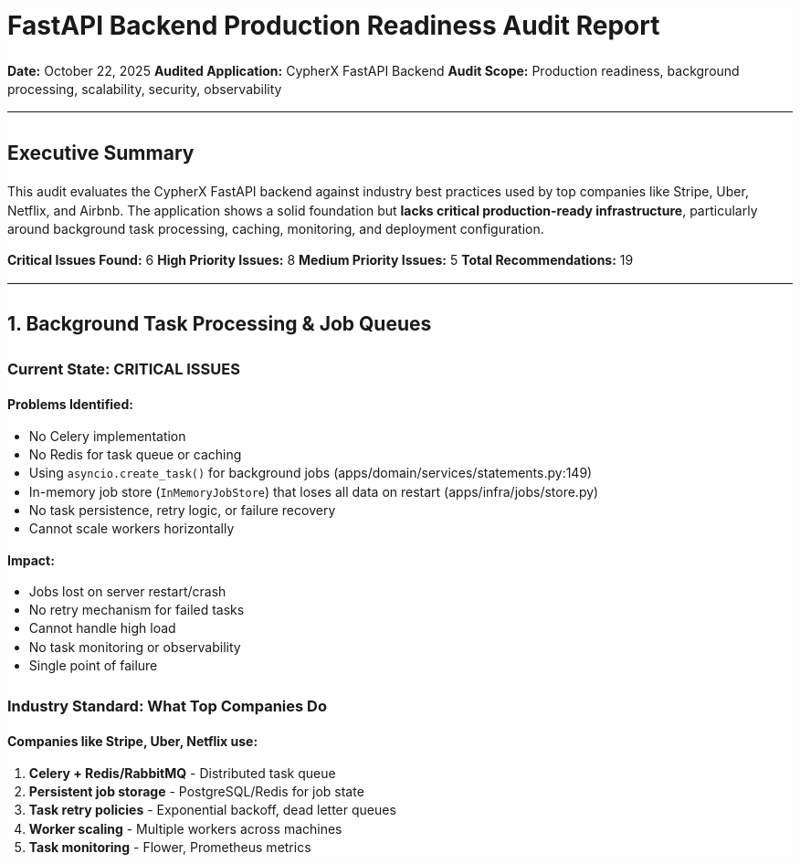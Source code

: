 # FastAPI Backend Production Readiness Audit Report

**Date:** October 22, 2025
**Audited Application:** CypherX FastAPI Backend
**Audit Scope:** Production readiness, background processing, scalability, security, observability

---

## Executive Summary

This audit evaluates the CypherX FastAPI backend against industry best practices used by top companies like Stripe, Uber, Netflix, and Airbnb. The application shows a solid foundation but **lacks critical production-ready infrastructure**, particularly around background task processing, caching, monitoring, and deployment configuration.

**Critical Issues Found:** 6
**High Priority Issues:** 8
**Medium Priority Issues:** 5
**Total Recommendations:** 19

---

## 1. Background Task Processing & Job Queues

### Current State: CRITICAL ISSUES

**Problems Identified:**
- No Celery implementation
- No Redis for task queue or caching
- Using `asyncio.create_task()` for background jobs (apps/domain/services/statements.py:149)
- In-memory job store (`InMemoryJobStore`) that loses all data on restart (apps/infra/jobs/store.py)
- No task persistence, retry logic, or failure recovery
- Cannot scale workers horizontally

**Impact:**
- Jobs lost on server restart/crash
- No retry mechanism for failed tasks
- Cannot handle high load
- No task monitoring or observability
- Single point of failure

### Industry Standard: What Top Companies Do

**Companies like Stripe, Uber, Netflix use:**

1. **Celery + Redis/RabbitMQ** - Distributed task queue
2. **Persistent job storage** - PostgreSQL/Redis for job state
3. **Task retry policies** - Exponential backoff, dead letter queues
4. **Worker scaling** - Multiple workers across machines
5. **Task monitoring** - Flower, Prometheus metrics
